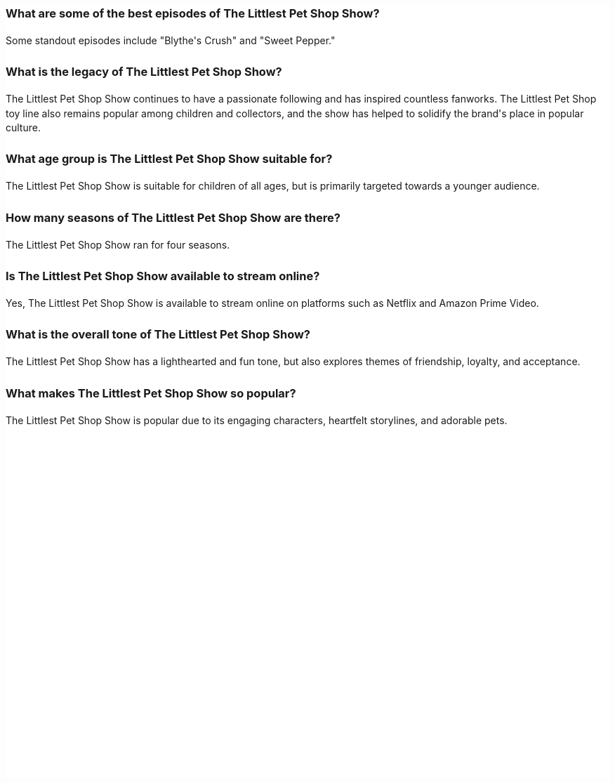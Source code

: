 <h3>What are some of the best episodes of The Littlest Pet Shop Show?</h3>
<p>Some standout episodes include "Blythe's Crush" and "Sweet Pepper."</p>

<h3>What is the legacy of The Littlest Pet Shop Show?</h3>
<p>The Littlest Pet Shop Show continues to have a passionate following and has inspired countless fanworks. The Littlest Pet Shop toy line also remains popular among children and collectors, and the show has helped to solidify the brand's place in popular culture.</p>

<h3>What age group is The Littlest Pet Shop Show suitable for?</h3>
<p>The Littlest Pet Shop Show is suitable for children of all ages, but is primarily targeted towards a younger audience.</p>

<h3>How many seasons of The Littlest Pet Shop Show are there?</h3>
<p>The Littlest Pet Shop Show ran for four seasons.</p>

<h3>Is The Littlest Pet Shop Show available to stream online?</h3>
<p>Yes, The Littlest Pet Shop Show is available to stream online on platforms such as Netflix and Amazon Prime Video.</p>

<h3>What is the overall tone of The Littlest Pet Shop Show?</h3>
<p>The Littlest Pet Shop Show has a lighthearted and fun tone, but also explores themes of friendship, loyalty, and acceptance.</p>

<h3>What makes The Littlest Pet Shop Show so popular?</h3>
<p>The Littlest Pet Shop Show is popular due to its engaging characters, heartfelt storylines, and adorable pets.</p>

<div style="position: relative; padding-bottom: 56.25%; overflow: hidden"><iframe src="https://www.youtube.com/embed/haJ8wegz-j8" frameborder="0" allow="accelerometer; autoplay; clipboard-write; encrypted-media; gyroscope; picture-in-picture; web-share" allowfullscreen style="position: absolute; top: 0; left: 0; width: 100%; height: 100%;"></iframe>
</div>